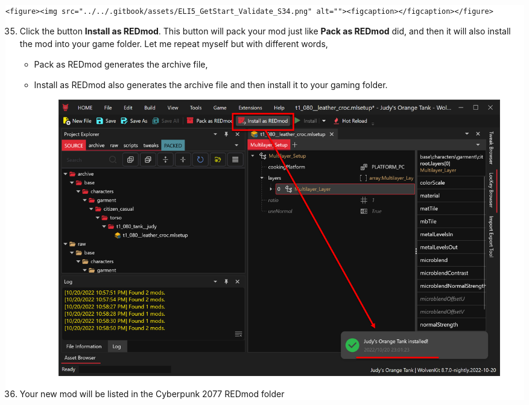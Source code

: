     <figure><img src="../../.gitbook/assets/ELI5_GetStart_Validate_S34.png" alt=""><figcaption></figcaption></figure>
35. Click the button **Install as REDmod**. This button will pack your mod just like **Pack as REDmod** did, and then it will also install the mod into your game folder. Let me repeat myself but with different words,
    * Pack as REDmod generates the archive file,
    *   Install as REDmod also generates the archive file and then install it to your gaming folder.

        <figure><img src="../../.gitbook/assets/ELI5_GetStart_Validate_S35.png" alt=""><figcaption></figcaption></figure>
36. Your new mod will be listed in the Cyberpunk 2077 REDmod folder
